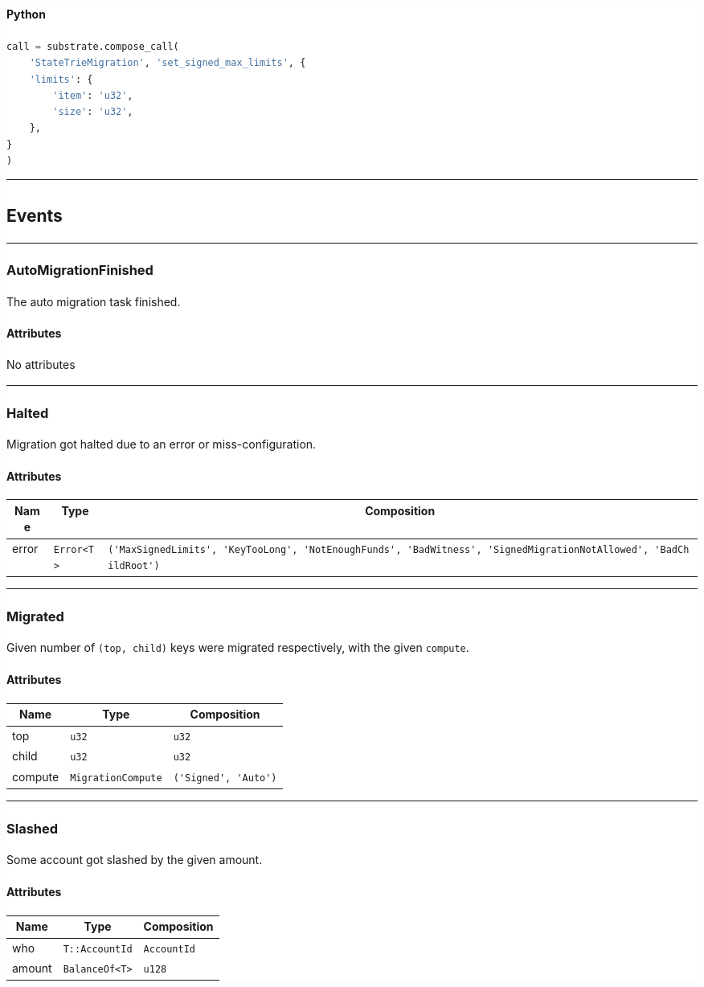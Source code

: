 #### Python
```python
call = substrate.compose_call(
    'StateTrieMigration', 'set_signed_max_limits', {
    'limits': {
        'item': 'u32',
        'size': 'u32',
    },
}
)
```

---------
## Events

---------
### AutoMigrationFinished
The auto migration task finished.
#### Attributes
No attributes

---------
### Halted
Migration got halted due to an error or miss-configuration.
#### Attributes
| Name | Type | Composition
| -------- | -------- | -------- |
| error | `Error<T>` | ```('MaxSignedLimits', 'KeyTooLong', 'NotEnoughFunds', 'BadWitness', 'SignedMigrationNotAllowed', 'BadChildRoot')```

---------
### Migrated
Given number of `(top, child)` keys were migrated respectively, with the given
`compute`.
#### Attributes
| Name | Type | Composition
| -------- | -------- | -------- |
| top | `u32` | ```u32```
| child | `u32` | ```u32```
| compute | `MigrationCompute` | ```('Signed', 'Auto')```

---------
### Slashed
Some account got slashed by the given amount.
#### Attributes
| Name | Type | Composition
| -------- | -------- | -------- |
| who | `T::AccountId` | ```AccountId```
| amount | `BalanceOf<T>` | ```u128```

